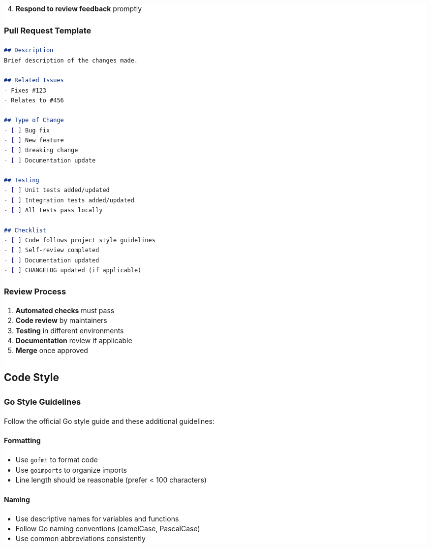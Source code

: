 4. **Respond to review feedback** promptly

### Pull Request Template

```markdown
## Description
Brief description of the changes made.

## Related Issues
- Fixes #123
- Relates to #456

## Type of Change
- [ ] Bug fix
- [ ] New feature
- [ ] Breaking change
- [ ] Documentation update

## Testing
- [ ] Unit tests added/updated
- [ ] Integration tests added/updated
- [ ] All tests pass locally

## Checklist
- [ ] Code follows project style guidelines
- [ ] Self-review completed
- [ ] Documentation updated
- [ ] CHANGELOG updated (if applicable)
```

### Review Process

1. **Automated checks** must pass
2. **Code review** by maintainers
3. **Testing** in different environments
4. **Documentation** review if applicable
5. **Merge** once approved

## Code Style

### Go Style Guidelines

Follow the official Go style guide and these additional guidelines:

#### Formatting
- Use `gofmt` to format code
- Use `goimports` to organize imports
- Line length should be reasonable (prefer < 100 characters)

#### Naming
- Use descriptive names for variables and functions
- Follow Go naming conventions (camelCase, PascalCase)
- Use common abbreviations consistently
